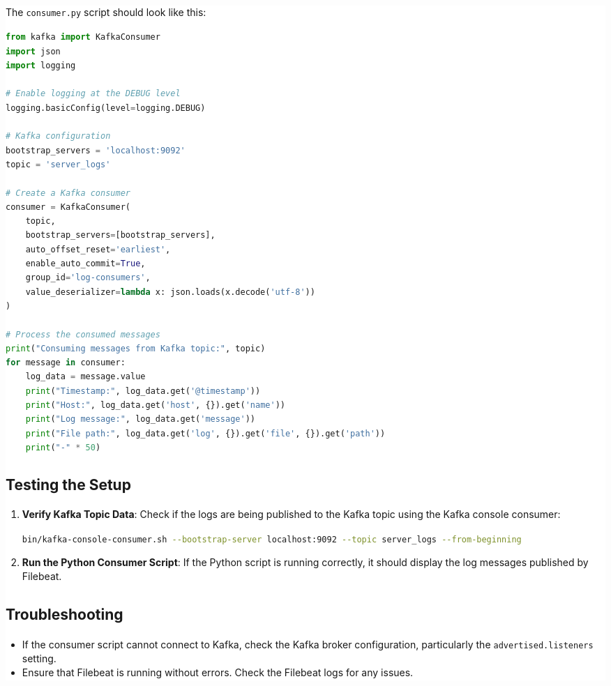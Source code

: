    The `consumer.py` script should look like this:

   ```python
   from kafka import KafkaConsumer
   import json
   import logging

   # Enable logging at the DEBUG level
   logging.basicConfig(level=logging.DEBUG)

   # Kafka configuration
   bootstrap_servers = 'localhost:9092'
   topic = 'server_logs'

   # Create a Kafka consumer
   consumer = KafkaConsumer(
       topic,
       bootstrap_servers=[bootstrap_servers],
       auto_offset_reset='earliest',
       enable_auto_commit=True,
       group_id='log-consumers',
       value_deserializer=lambda x: json.loads(x.decode('utf-8'))
   )

   # Process the consumed messages
   print("Consuming messages from Kafka topic:", topic)
   for message in consumer:
       log_data = message.value
       print("Timestamp:", log_data.get('@timestamp'))
       print("Host:", log_data.get('host', {}).get('name'))
       print("Log message:", log_data.get('message'))
       print("File path:", log_data.get('log', {}).get('file', {}).get('path'))
       print("-" * 50)
   ```

## Testing the Setup

1. **Verify Kafka Topic Data**:
   Check if the logs are being published to the Kafka topic using the Kafka console consumer:
   ```bash
   bin/kafka-console-consumer.sh --bootstrap-server localhost:9092 --topic server_logs --from-beginning
   ```

2. **Run the Python Consumer Script**:
   If the Python script is running correctly, it should display the log messages published by Filebeat.

## Troubleshooting

- If the consumer script cannot connect to Kafka, check the Kafka broker configuration, particularly the `advertised.listeners` setting.
- Ensure that Filebeat is running without errors. Check the Filebeat logs for any issues.
